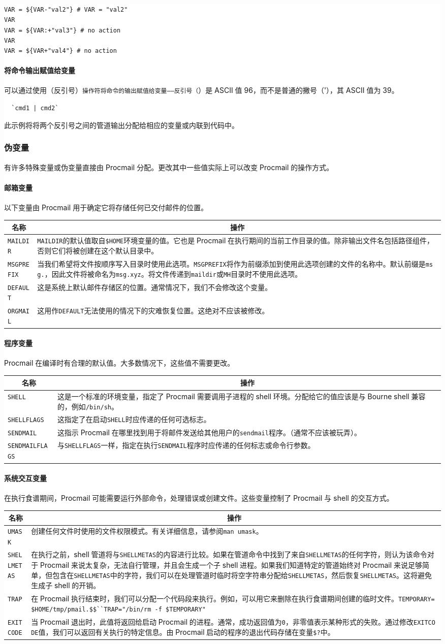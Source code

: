 ```
VAR = ${VAR-"val2"} # VAR = "val2"
VAR
VAR = ${VAR:+"val3"} # no action
VAR
VAR = ${VAR+"val4"} # no action

```

#### 将命令输出赋值给变量

可以通过使用（反引号）`操作符将命令的输出赋值给变量——反引号（`）是 ASCII 值 96，而不是普通的撇号（'），其 ASCII 值为 39。

```
  `cmd1 | cmd2`

```

此示例将将两个反引号之间的管道输出分配给相应的变量或内联到代码中。

### 伪变量

有许多特殊变量或伪变量直接由 Procmail 分配。更改其中一些值实际上可以改变 Procmail 的操作方式。

#### 邮箱变量

以下变量由 Procmail 用于确定它将存储任何已交付邮件的位置。

| 名称 | 操作 |
| --- | --- |
| `MAILDIR` | `MAILDIR`的默认值取自`$HOME`环境变量的值。它也是 Procmail 在执行期间的当前工作目录的值。除非输出文件名包括路径组件，否则它们将被创建在这个默认目录中。 |
| `MSGPREFIX` | 当我们希望将文件按顺序写入目录时使用此选项。`MSGPREFIX`将作为前缀添加到使用此选项创建的文件的名称中。默认前缀是`msg.`，因此文件将被命名为`msg.xyz`。将文件传递到`maildir`或`MH`目录时不使用此选项。 |
| `DEFAULT` | 这是系统上默认邮件存储区的位置。通常情况下，我们不会修改这个变量。 |
| `ORGMAIL` | 这用作`DEFAULT`无法使用的情况下的灾难恢复位置。这绝对不应该被修改。 |

#### 程序变量

Procmail 在编译时有合理的默认值。大多数情况下，这些值不需要更改。

| 名称 | 操作 |
| --- | --- |
| `SHELL` | 这是一个标准的环境变量，指定了 Procmail 需要调用子进程的 shell 环境。分配给它的值应该是与 Bourne shell 兼容的，例如`/bin/sh`。 |
| `SHELLFLAGS` | 这指定了在启动`SHELL`时应传递的任何可选标志。 |
| `SENDMAIL` | 这指示 Procmail 在哪里找到用于将邮件发送给其他用户的`sendmail`程序。（通常不应该被玩弄）。 |
| `SENDMAILFLAGS` | 与`SHELLFLAGS`一样，指定在执行`SENDMAIL`程序时应传递的任何标志或命令行参数。 |

#### 系统交互变量

在执行食谱期间，Procmail 可能需要运行外部命令，处理错误或创建文件。这些变量控制了 Procmail 与 shell 的交互方式。

| 名称 | 操作 |
| --- | --- |
| `UMASK` | 创建任何文件时使用的文件权限模式。有关详细信息，请参阅`man umask`。 |
| `SHELLMETAS` | 在执行之前，shell 管道将与`SHELLMETAS`的内容进行比较。如果在管道命令中找到了来自`SHELLMETAS`的任何字符，则认为该命令对于 Procmail 来说太复杂，无法自行管理，并且会生成一个子 shell 进程。如果我们知道特定的管道始终对 Procmail 来说足够简单，但包含在`SHELLMETAS`中的字符，我们可以在处理管道时临时将空字符串分配给`SHELLMETAS`，然后恢复`SHELLMETAS`。这将避免生成子 shell 的开销。 |
| `TRAP` | 在 Procmail 执行结束时，我们可以分配一个代码段来执行。例如，可以用它来删除在执行食谱期间创建的临时文件。`TEMPORARY=$HOME/tmp/pmail.$$``TRAP="/bin/rm -f $TEMPORARY"` |
| `EXITCODE` | 当 Procmail 退出时，此值将返回给启动 Procmail 的进程。通常，成功返回值为`0`，非零值表示某种形式的失败。通过修改`EXITCODE`值，我们可以返回有关执行的特定信息。由 Procmail 启动的程序的退出代码存储在变量`$?`中。 |

